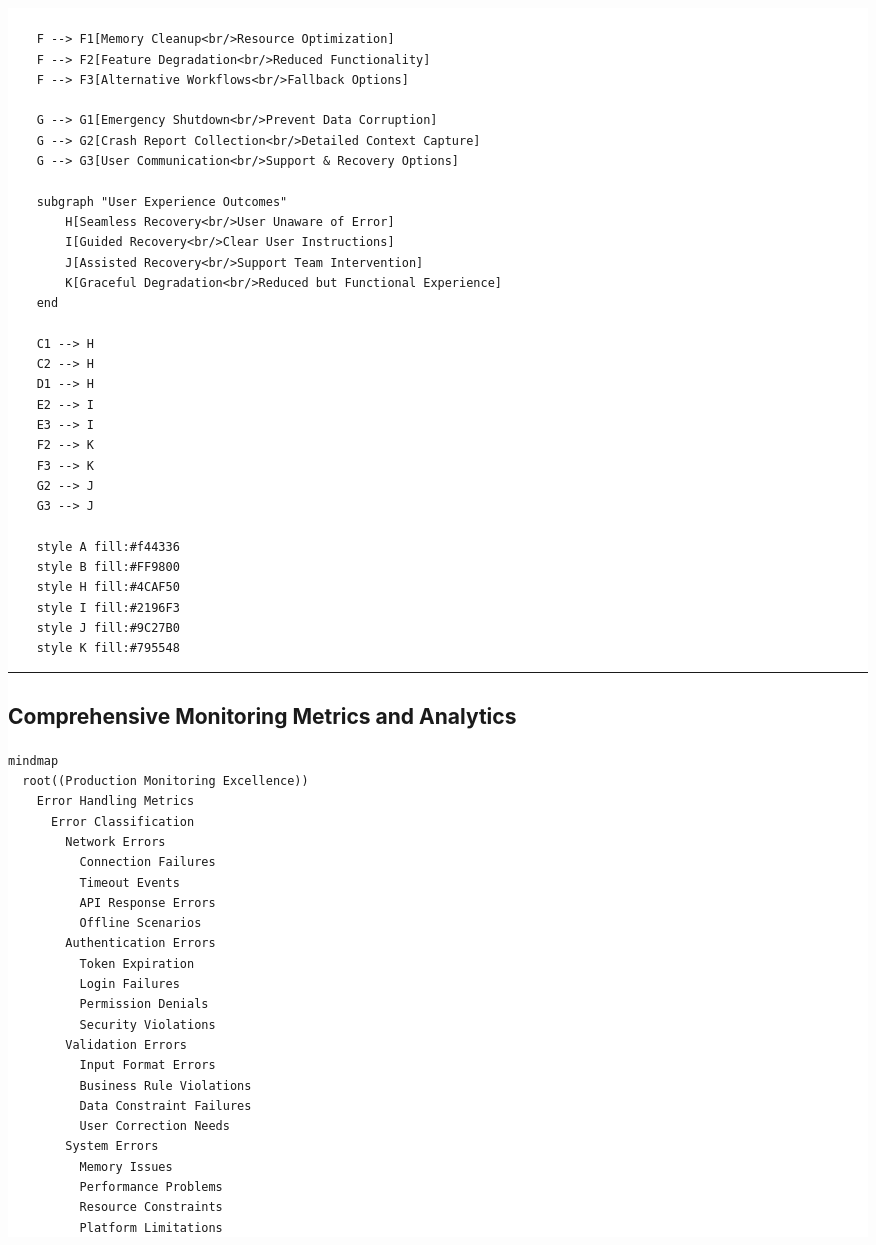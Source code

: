 ```mermaid
    
    F --> F1[Memory Cleanup<br/>Resource Optimization]
    F --> F2[Feature Degradation<br/>Reduced Functionality]
    F --> F3[Alternative Workflows<br/>Fallback Options]
    
    G --> G1[Emergency Shutdown<br/>Prevent Data Corruption]
    G --> G2[Crash Report Collection<br/>Detailed Context Capture]
    G --> G3[User Communication<br/>Support & Recovery Options]
    
    subgraph "User Experience Outcomes"
        H[Seamless Recovery<br/>User Unaware of Error]
        I[Guided Recovery<br/>Clear User Instructions]
        J[Assisted Recovery<br/>Support Team Intervention]
        K[Graceful Degradation<br/>Reduced but Functional Experience]
    end
    
    C1 --> H
    C2 --> H
    D1 --> H
    E2 --> I
    E3 --> I
    F2 --> K
    F3 --> K
    G2 --> J
    G3 --> J
    
    style A fill:#f44336
    style B fill:#FF9800
    style H fill:#4CAF50
    style I fill:#2196F3
    style J fill:#9C27B0
    style K fill:#795548
```

---

## **Comprehensive Monitoring Metrics and Analytics**

```mermaid
mindmap
  root((Production Monitoring Excellence))
    Error Handling Metrics
      Error Classification
        Network Errors
          Connection Failures
          Timeout Events
          API Response Errors
          Offline Scenarios
        Authentication Errors
          Token Expiration
          Login Failures
          Permission Denials
          Security Violations
        Validation Errors
          Input Format Errors
          Business Rule Violations
          Data Constraint Failures
          User Correction Needs
        System Errors
          Memory Issues
          Performance Problems
          Resource Constraints
          Platform Limitations
```